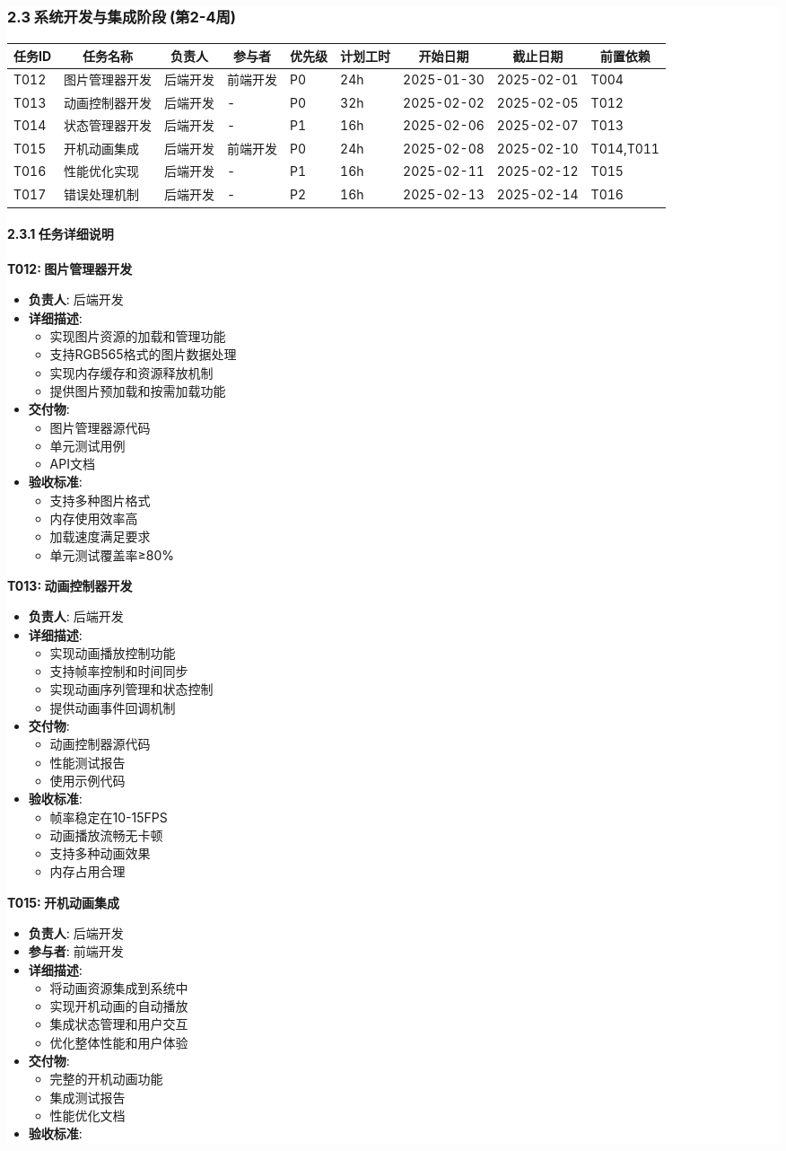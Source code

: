 
### 2.3 系统开发与集成阶段 (第2-4周)

| 任务ID | 任务名称 | 负责人 | 参与者 | 优先级 | 计划工时 | 开始日期 | 截止日期 | 前置依赖 |
|--------|----------|--------|--------|--------|----------|----------|----------|----------|
| T012 | 图片管理器开发 | 后端开发 | 前端开发 | P0 | 24h | 2025-01-30 | 2025-02-01 | T004 |
| T013 | 动画控制器开发 | 后端开发 | - | P0 | 32h | 2025-02-02 | 2025-02-05 | T012 |
| T014 | 状态管理器开发 | 后端开发 | - | P1 | 16h | 2025-02-06 | 2025-02-07 | T013 |
| T015 | 开机动画集成 | 后端开发 | 前端开发 | P0 | 24h | 2025-02-08 | 2025-02-10 | T014,T011 |
| T016 | 性能优化实现 | 后端开发 | - | P1 | 16h | 2025-02-11 | 2025-02-12 | T015 |
| T017 | 错误处理机制 | 后端开发 | - | P2 | 16h | 2025-02-13 | 2025-02-14 | T016 |

#### 2.3.1 任务详细说明

**T012: 图片管理器开发**
- **负责人**: 后端开发
- **详细描述**: 
  - 实现图片资源的加载和管理功能
  - 支持RGB565格式的图片数据处理
  - 实现内存缓存和资源释放机制
  - 提供图片预加载和按需加载功能
- **交付物**: 
  - 图片管理器源代码
  - 单元测试用例
  - API文档
- **验收标准**: 
  - 支持多种图片格式
  - 内存使用效率高
  - 加载速度满足要求
  - 单元测试覆盖率≥80%

**T013: 动画控制器开发**
- **负责人**: 后端开发
- **详细描述**: 
  - 实现动画播放控制功能
  - 支持帧率控制和时间同步
  - 实现动画序列管理和状态控制
  - 提供动画事件回调机制
- **交付物**: 
  - 动画控制器源代码
  - 性能测试报告
  - 使用示例代码
- **验收标准**: 
  - 帧率稳定在10-15FPS
  - 动画播放流畅无卡顿
  - 支持多种动画效果
  - 内存占用合理

**T015: 开机动画集成**
- **负责人**: 后端开发
- **参与者**: 前端开发
- **详细描述**: 
  - 将动画资源集成到系统中
  - 实现开机动画的自动播放
  - 集成状态管理和用户交互
  - 优化整体性能和用户体验
- **交付物**: 
  - 完整的开机动画功能
  - 集成测试报告
  - 性能优化文档
- **验收标准**: 